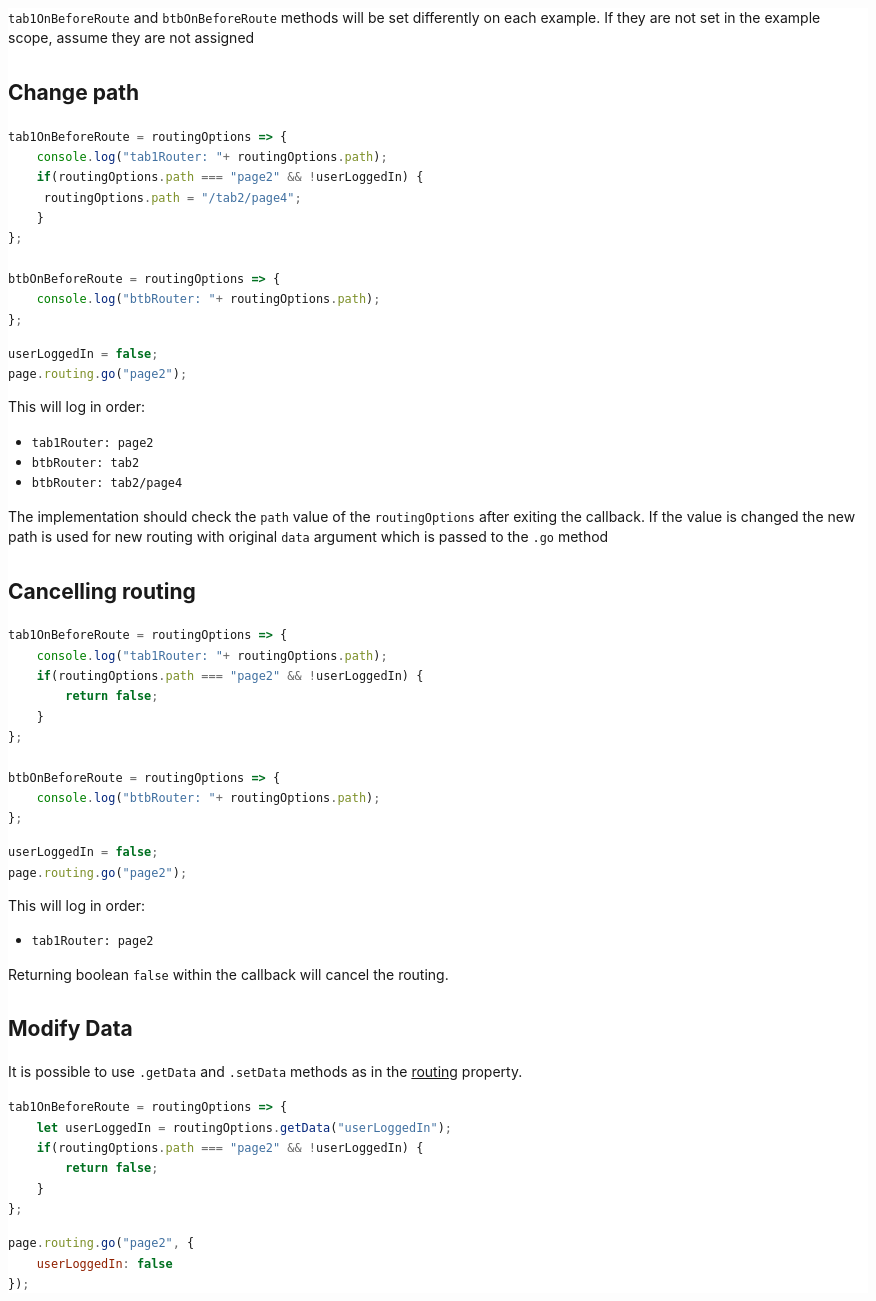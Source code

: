 `tab1OnBeforeRoute` and `btbOnBeforeRoute` methods will be set differently on each example. If they are not set in the example scope, assume they are not assigned

## Change path
```javascript
tab1OnBeforeRoute = routingOptions => {
    console.log("tab1Router: "+ routingOptions.path);
    if(routingOptions.path === "page2" && !userLoggedIn) {
     routingOptions.path = "/tab2/page4";
    }
};

btbOnBeforeRoute = routingOptions => {
    console.log("btbRouter: "+ routingOptions.path);
};
```
```javascript
userLoggedIn = false;
page.routing.go("page2");
```
This will log in order:
- `tab1Router: page2`
- `btbRouter: tab2`
- `btbRouter: tab2/page4`

The implementation should check the `path` value of the `routingOptions` after exiting the callback. If the value is changed the new path is used for new routing with original `data` argument which is passed to the `.go` method

## Cancelling routing
```javascript
tab1OnBeforeRoute = routingOptions => {
    console.log("tab1Router: "+ routingOptions.path);
    if(routingOptions.path === "page2" && !userLoggedIn) {
        return false;
    }
};

btbOnBeforeRoute = routingOptions => {
    console.log("btbRouter: "+ routingOptions.path);
};
```
```javascript
userLoggedIn = false;
page.routing.go("page2");
```
This will log in order:
- `tab1Router: page2`

Returning boolean `false` within the callback will cancel the routing.

## Modify Data
It is possible to use `.getData` and `.setData` methods as in the [routing](./routing) property.
```javascript
tab1OnBeforeRoute = routingOptions => {
    let userLoggedIn = routingOptions.getData("userLoggedIn");
    if(routingOptions.path === "page2" && !userLoggedIn) {
        return false;
    }
};
```
```javascript
page.routing.go("page2", {
    userLoggedIn: false
});
```